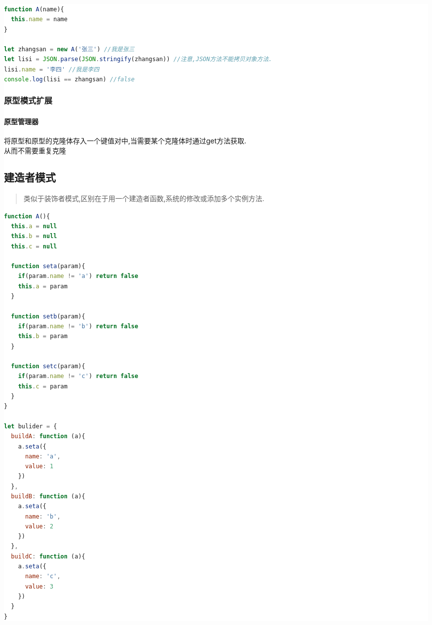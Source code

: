 ```javascript
function A(name){
  this.name = name
}

let zhangsan = new A('张三') //我是张三
let lisi = JSON.parse(JSON.stringify(zhangsan)) //注意,JSON方法不能拷贝对象方法.
lisi.name = '李四' //我是李四
console.log(lisi == zhangsan) //false
```

### 原型模式扩展

#### 原型管理器
将原型和原型的克隆体存入一个键值对中,当需要某个克隆体时通过get方法获取.  
从而不需要重复克隆  

## 建造者模式

>类似于装饰者模式,区别在于用一个建造者函数,系统的修改或添加多个实例方法.

```javascript
function A(){
  this.a = null
  this.b = null
  this.c = null

  function seta(param){
    if(param.name != 'a') return false
    this.a = param
  }

  function setb(param){
    if(param.name != 'b') return false
    this.b = param
  }

  function setc(param){
    if(param.name != 'c') return false
    this.c = param
  }
}

let bulider = {
  buildA: function (a){
    a.seta({
      name: 'a',
      value: 1
    })
  },
  buildB: function (a){
    a.seta({
      name: 'b',
      value: 2
    })
  },
  buildC: function (a){
    a.seta({
      name: 'c',
      value: 3
    })
  }
}

```